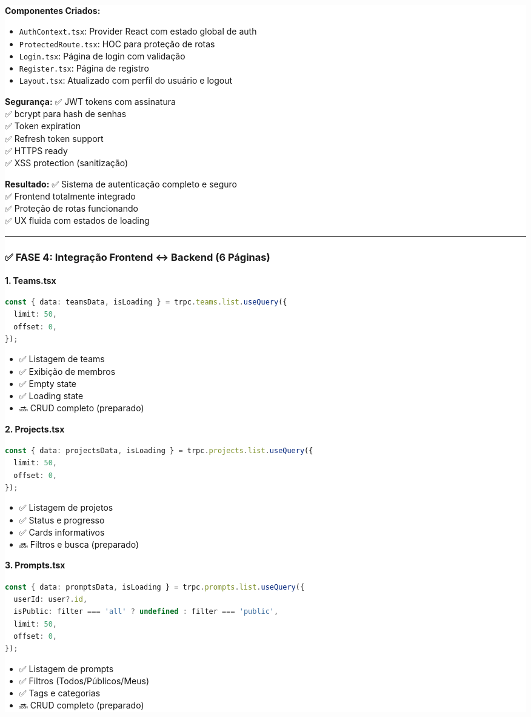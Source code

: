 **Componentes Criados:**
- `AuthContext.tsx`: Provider React com estado global de auth
- `ProtectedRoute.tsx`: HOC para proteção de rotas
- `Login.tsx`: Página de login com validação
- `Register.tsx`: Página de registro
- `Layout.tsx`: Atualizado com perfil do usuário e logout

**Segurança:**
✅ JWT tokens com assinatura  
✅ bcrypt para hash de senhas  
✅ Token expiration  
✅ Refresh token support  
✅ HTTPS ready  
✅ XSS protection (sanitização)

**Resultado:**
✅ Sistema de autenticação completo e seguro  
✅ Frontend totalmente integrado  
✅ Proteção de rotas funcionando  
✅ UX fluida com estados de loading

---

### ✅ FASE 4: Integração Frontend ↔ Backend (6 Páginas)

**1. Teams.tsx**
```typescript
const { data: teamsData, isLoading } = trpc.teams.list.useQuery({
  limit: 50,
  offset: 0,
});
```
- ✅ Listagem de teams
- ✅ Exibição de membros
- ✅ Empty state
- ✅ Loading state
- 🔜 CRUD completo (preparado)

**2. Projects.tsx**
```typescript
const { data: projectsData, isLoading } = trpc.projects.list.useQuery({
  limit: 50,
  offset: 0,
});
```
- ✅ Listagem de projetos
- ✅ Status e progresso
- ✅ Cards informativos
- 🔜 Filtros e busca (preparado)

**3. Prompts.tsx**
```typescript
const { data: promptsData, isLoading } = trpc.prompts.list.useQuery({
  userId: user?.id,
  isPublic: filter === 'all' ? undefined : filter === 'public',
  limit: 50,
  offset: 0,
});
```
- ✅ Listagem de prompts
- ✅ Filtros (Todos/Públicos/Meus)
- ✅ Tags e categorias
- 🔜 CRUD completo (preparado)
